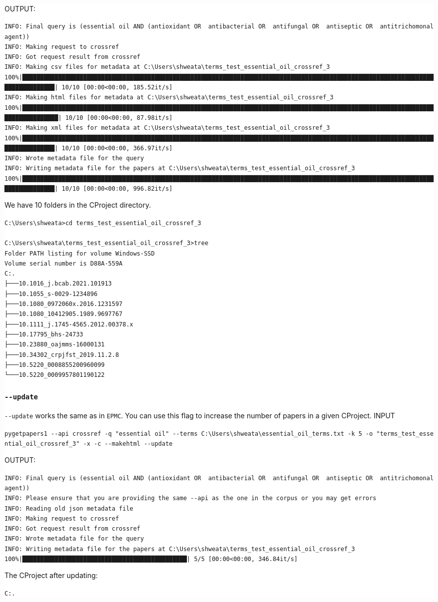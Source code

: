 ```
```
OUTPUT:
```
INFO: Final query is (essential oil AND (antioxidant OR  antibacterial OR  antifungal OR  antiseptic OR  antitrichomonal agent))
INFO: Making request to crossref
INFO: Got request result from crossref
INFO: Making csv files for metadata at C:\Users\shweata\terms_test_essential_oil_crossref_3
100%|█████████████████████████████████████████████████████████████████████████████████████████████████████████████████████████████████| 10/10 [00:00<00:00, 185.52it/s]
INFO: Making html files for metadata at C:\Users\shweata\terms_test_essential_oil_crossref_3
100%|██████████████████████████████████████████████████████████████████████████████████████████████████████████████████████████████████| 10/10 [00:00<00:00, 87.98it/s]
INFO: Making xml files for metadata at C:\Users\shweata\terms_test_essential_oil_crossref_3
100%|█████████████████████████████████████████████████████████████████████████████████████████████████████████████████████████████████| 10/10 [00:00<00:00, 366.97it/s]
INFO: Wrote metadata file for the query
INFO: Writing metadata file for the papers at C:\Users\shweata\terms_test_essential_oil_crossref_3
100%|█████████████████████████████████████████████████████████████████████████████████████████████████████████████████████████████████| 10/10 [00:00<00:00, 996.82it/s]
```
We have 10 folders in the CProject directory. 
```
C:\Users\shweata>cd terms_test_essential_oil_crossref_3

C:\Users\shweata\terms_test_essential_oil_crossref_3>tree
Folder PATH listing for volume Windows-SSD
Volume serial number is D88A-559A
C:.
├───10.1016_j.bcab.2021.101913
├───10.1055_s-0029-1234896
├───10.1080_0972060x.2016.1231597
├───10.1080_10412905.1989.9697767
├───10.1111_j.1745-4565.2012.00378.x
├───10.17795_bhs-24733
├───10.23880_oajmms-16000131
├───10.34302_crpjfst_2019.11.2.8
├───10.5220_0008855200960099
└───10.5220_0009957801190122
```
### `--update` 
`--update` works the same as in `EPMC`. You can use this flag to increase the number of papers in a given CProject. 
INPUT
```
pygetpapers1 --api crossref -q "essential oil" --terms C:\Users\shweata\essential_oil_terms.txt -k 5 -o "terms_test_essential_oil_crossref_3" -x -c --makehtml --update
```
OUTPUT: 
```
INFO: Final query is (essential oil AND (antioxidant OR  antibacterial OR  antifungal OR  antiseptic OR  antitrichomonal agent))
INFO: Please ensure that you are providing the same --api as the one in the corpus or you may get errors
INFO: Reading old json metadata file
INFO: Making request to crossref
INFO: Got request result from crossref
INFO: Wrote metadata file for the query
INFO: Writing metadata file for the papers at C:\Users\shweata\terms_test_essential_oil_crossref_3
100%|██████████████████████████████████████████████| 5/5 [00:00<00:00, 346.84it/s]
```
The CProject after updating: 
```
C:.
```